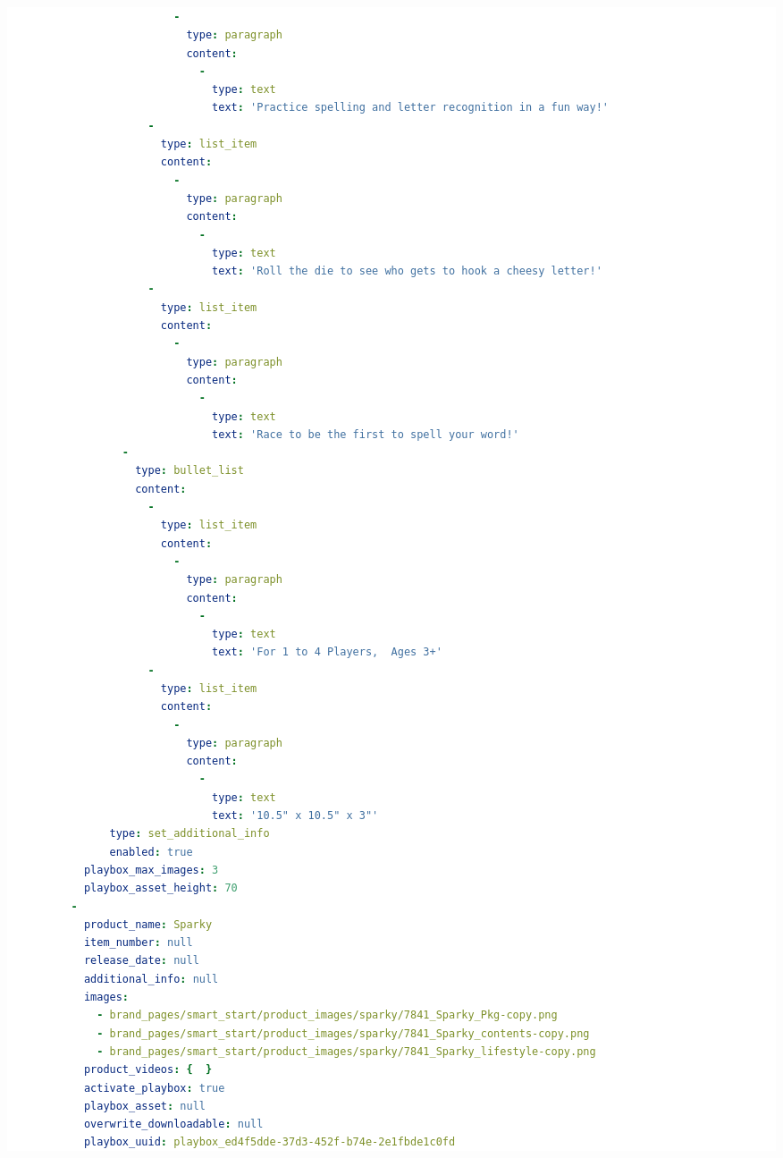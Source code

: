 ```yaml
                          -
                            type: paragraph
                            content:
                              -
                                type: text
                                text: 'Practice spelling and letter recognition in a fun way!'
                      -
                        type: list_item
                        content:
                          -
                            type: paragraph
                            content:
                              -
                                type: text
                                text: 'Roll the die to see who gets to hook a cheesy letter!'
                      -
                        type: list_item
                        content:
                          -
                            type: paragraph
                            content:
                              -
                                type: text
                                text: 'Race to be the first to spell your word!'
                  -
                    type: bullet_list
                    content:
                      -
                        type: list_item
                        content:
                          -
                            type: paragraph
                            content:
                              -
                                type: text
                                text: 'For 1 to 4 Players,  Ages 3+'
                      -
                        type: list_item
                        content:
                          -
                            type: paragraph
                            content:
                              -
                                type: text
                                text: '10.5" x 10.5" x 3"'
                type: set_additional_info
                enabled: true
            playbox_max_images: 3
            playbox_asset_height: 70
          -
            product_name: Sparky
            item_number: null
            release_date: null
            additional_info: null
            images:
              - brand_pages/smart_start/product_images/sparky/7841_Sparky_Pkg-copy.png
              - brand_pages/smart_start/product_images/sparky/7841_Sparky_contents-copy.png
              - brand_pages/smart_start/product_images/sparky/7841_Sparky_lifestyle-copy.png
            product_videos: {  }
            activate_playbox: true
            playbox_asset: null
            overwrite_downloadable: null
            playbox_uuid: playbox_ed4f5dde-37d3-452f-b74e-2e1fbde1c0fd
```
